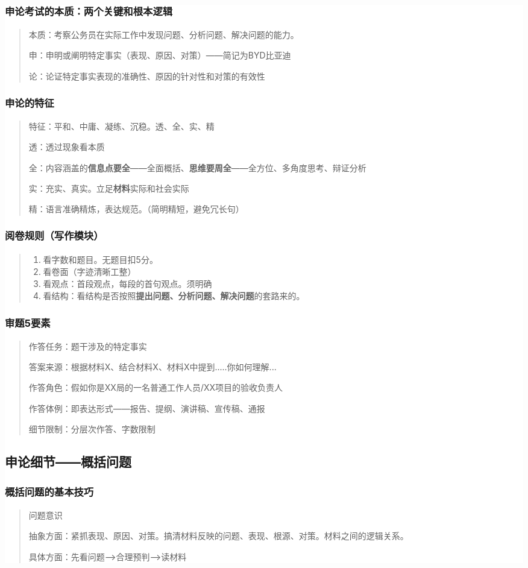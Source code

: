 

###	申论考试的本质：两个关键和根本逻辑

> 本质：考察公务员在实际工作中发现问题、分析问题、解决问题的能力。
>
> 申：申明或阐明特定事实（表现、原因、对策）——简记为BYD比亚迪
>
> 论：论证特定事实表现的准确性、原因的针对性和对策的有效性

###	申论的特征

> 特征：平和、中庸、凝练、沉稳。透、全、实、精
>
> 透：透过现象看本质
>
> 全：内容涵盖的**信息点要全**——全面概括、**思维要周全**——全方位、多角度思考、辩证分析
>
> 实：充实、真实。立足**材料**实际和社会实际
>
> 精：语言准确精炼，表达规范。（简明精短，避免冗长句）

###	阅卷规则（写作模块）

> 	1. 看字数和题目。无题目扣5分。
>  	2. 看卷面（字迹清晰工整）
>  	3. 看观点：首段观点，每段的首句观点。须明确
>  	4. 看结构：看结构是否按照**提出问题、分析问题、解决问题**的套路来的。



###	审题5要素

> 作答任务：题干涉及的特定事实
>
> 答案来源：根据材料X、结合材料X、材料X中提到.....你如何理解...
>
> 作答角色：假如你是XX局的一名普通工作人员/XX项目的验收负责人
>
> 作答体例：即表达形式——报告、提纲、演讲稿、宣传稿、通报
>
> 细节限制：分层次作答、字数限制



##	申论细节——概括问题

###	概括问题的基本技巧

> 问题意识
>
> 抽象方面：紧抓表现、原因、对策。搞清材料反映的问题、表现、根源、对策。材料之间的逻辑关系。
>
> 具体方面：先看问题——>合理预判——>读材料
